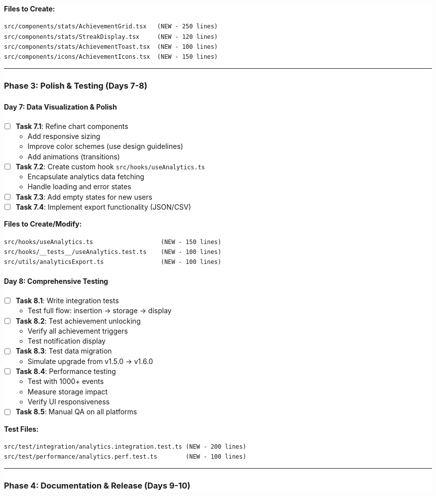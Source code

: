 **Files to Create:**
```
src/components/stats/AchievementGrid.tsx   (NEW - 250 lines)
src/components/stats/StreakDisplay.tsx     (NEW - 120 lines)
src/components/stats/AchievementToast.tsx  (NEW - 100 lines)
src/components/icons/AchievementIcons.tsx  (NEW - 150 lines)
```

---

### Phase 3: Polish & Testing (Days 7-8)

#### Day 7: Data Visualization & Polish
- [ ] **Task 7.1**: Refine chart components
  - Add responsive sizing
  - Improve color schemes (use design guidelines)
  - Add animations (transitions)
- [ ] **Task 7.2**: Create custom hook `src/hooks/useAnalytics.ts`
  - Encapsulate analytics data fetching
  - Handle loading and error states
- [ ] **Task 7.3**: Add empty states for new users
- [ ] **Task 7.4**: Implement export functionality (JSON/CSV)

**Files to Create/Modify:**
```
src/hooks/useAnalytics.ts                   (NEW - 150 lines)
src/hooks/__tests__/useAnalytics.test.ts    (NEW - 100 lines)
src/utils/analyticsExport.ts                (NEW - 100 lines)
```

#### Day 8: Comprehensive Testing
- [ ] **Task 8.1**: Write integration tests
  - Test full flow: insertion → storage → display
- [ ] **Task 8.2**: Test achievement unlocking
  - Verify all achievement triggers
  - Test notification display
- [ ] **Task 8.3**: Test data migration
  - Simulate upgrade from v1.5.0 → v1.6.0
- [ ] **Task 8.4**: Performance testing
  - Test with 1000+ events
  - Measure storage impact
  - Verify UI responsiveness
- [ ] **Task 8.5**: Manual QA on all platforms

**Test Files:**
```
src/test/integration/analytics.integration.test.ts (NEW - 200 lines)
src/test/performance/analytics.perf.test.ts        (NEW - 100 lines)
```

---

### Phase 4: Documentation & Release (Days 9-10)
